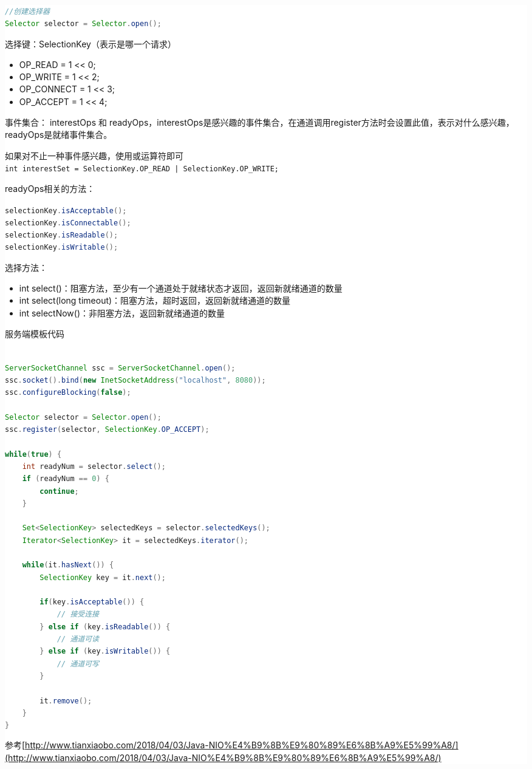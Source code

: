 ~~~java
//创建选择器
Selector selector = Selector.open();
~~~

选择键：SelectionKey（表示是哪一个请求）
- OP_READ = 1 << 0;
- OP_WRITE = 1 << 2;
- OP_CONNECT = 1 << 3;
- OP_ACCEPT = 1 << 4;


事件集合：
interestOps 和 readyOps，interestOps是感兴趣的事件集合，在通道调用register方法时会设置此值，表示对什么感兴趣，readyOps是就绪事件集合。


如果对不止一种事件感兴趣，使用或运算符即可   
`int interestSet = SelectionKey.OP_READ | SelectionKey.OP_WRITE;`

readyOps相关的方法：
~~~java
selectionKey.isAcceptable();
selectionKey.isConnectable();
selectionKey.isReadable();
selectionKey.isWritable();
~~~

选择方法：
- int select()：阻塞方法，至少有一个通道处于就绪状态才返回，返回新就绪通道的数量
- int select(long timeout)：阻塞方法，超时返回，返回新就绪通道的数量
- int selectNow()：非阻塞方法，返回新就绪通道的数量


服务端模板代码
~~~java

ServerSocketChannel ssc = ServerSocketChannel.open();
ssc.socket().bind(new InetSocketAddress("localhost", 8080));
ssc.configureBlocking(false);

Selector selector = Selector.open();
ssc.register(selector, SelectionKey.OP_ACCEPT);

while(true) {
    int readyNum = selector.select();
    if (readyNum == 0) {
        continue;
    }
    
    Set<SelectionKey> selectedKeys = selector.selectedKeys();
    Iterator<SelectionKey> it = selectedKeys.iterator();
    
    while(it.hasNext()) {
        SelectionKey key = it.next();
        
        if(key.isAcceptable()) {
            // 接受连接
        } else if (key.isReadable()) {
            // 通道可读
        } else if (key.isWritable()) {
            // 通道可写
        }
        
        it.remove();
    }
}
~~~

参考[http://www.tianxiaobo.com/2018/04/03/Java-NIO%E4%B9%8B%E9%80%89%E6%8B%A9%E5%99%A8/](http://www.tianxiaobo.com/2018/04/03/Java-NIO%E4%B9%8B%E9%80%89%E6%8B%A9%E5%99%A8/)